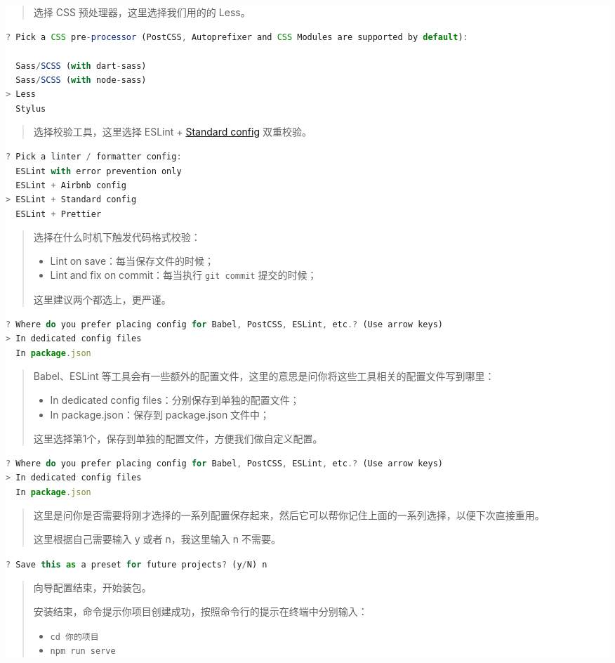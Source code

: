 > 选择 CSS 预处理器，这里选择我们用的的 Less。

```js
? Pick a CSS pre-processor (PostCSS, Autoprefixer and CSS Modules are supported by default):

  Sass/SCSS (with dart-sass)
  Sass/SCSS (with node-sass)
> Less
  Stylus
```

> 选择校验工具，这里选择 ESLint + [Standard config](https://standardjs.com/)  双重校验。

```js
? Pick a linter / formatter config:
  ESLint with error prevention only
  ESLint + Airbnb config
> ESLint + Standard config
  ESLint + Prettier
```

> 选择在什么时机下触发代码格式校验：
>
> - Lint on save：每当保存文件的时候；
> - Lint and fix on commit：每当执行 `git commit` 提交的时候；
>
> 这里建议两个都选上，更严谨。

```js
? Where do you prefer placing config for Babel, PostCSS, ESLint, etc.? (Use arrow keys)
> In dedicated config files
  In package.json
```

> Babel、ESLint 等工具会有一些额外的配置文件，这里的意思是问你将这些工具相关的配置文件写到哪里：
>
> - In dedicated config files：分别保存到单独的配置文件；
> - In package.json：保存到 package.json 文件中；
>
> 这里选择第1个，保存到单独的配置文件，方便我们做自定义配置。

```js
? Where do you prefer placing config for Babel, PostCSS, ESLint, etc.? (Use arrow keys)
> In dedicated config files
  In package.json
```

> 这里是问你是否需要将刚才选择的一系列配置保存起来，然后它可以帮你记住上面的一系列选择，以便下次直接重用。
>
> 这里根据自己需要输入 y 或者 n，我这里输入 n 不需要。

```js
? Save this as a preset for future projects? (y/N) n
```

> 向导配置结束，开始装包。
>
> 安装结束，命令提示你项目创建成功，按照命令行的提示在终端中分别输入：
>
> - `cd 你的项目`
> - `npm run serve`
